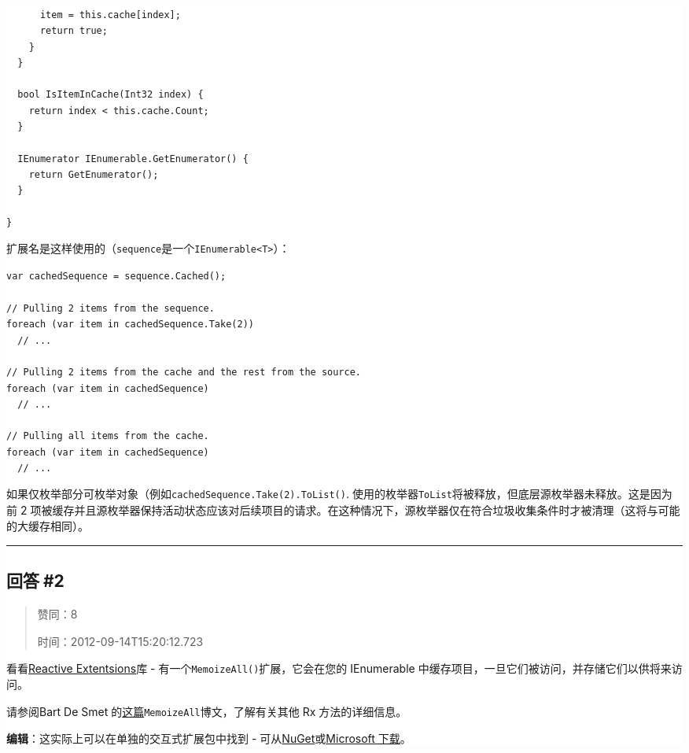 ```
      item = this.cache[index];
      return true;
    }
  }

  bool IsItemInCache(Int32 index) {
    return index < this.cache.Count;
  }

  IEnumerator IEnumerable.GetEnumerator() {
    return GetEnumerator();
  }

} 
```

扩展名是这样使用的（`sequence`是一个`IEnumerable<T>`）：

```
var cachedSequence = sequence.Cached();

// Pulling 2 items from the sequence.
foreach (var item in cachedSequence.Take(2))
  // ...

// Pulling 2 items from the cache and the rest from the source.
foreach (var item in cachedSequence)
  // ...

// Pulling all items from the cache.
foreach (var item in cachedSequence)
  // ... 
```

如果仅枚举部分可枚举对象（例如`cachedSequence.Take(2).ToList()`. 使用的枚举器`ToList`将被释放，但底层源枚举器未释放。这是因为前 2 项被缓存并且源枚举器保持活动状态应该对后续项目的请求。在这种情况下，源枚举器仅在符合垃圾收集条件时才被清理（这将与可能的大缓存相同）。

* * *

## 回答 #2

> 赞同：8
> 
> 时间：2012-09-14T15:20:12.723

看看[Reactive Extentsions](http://msdn.microsoft.com/en-us/data/gg577609)库 - 有一个`MemoizeAll()`扩展，它会在您的 IEnumerable 中缓存项目，一旦它们被访问，并存储它们以供将来访问。

请参阅Bart De Smet 的[这篇](http://community.bartdesmet.net/blogs/bart/archive/2010/01/07/more-linq-with-system-interactive-functional-fun-and-taming-side-effects.aspx)`MemoizeAll`博文，了解有关其他 Rx 方法的详细信息。

**编辑**：这实际上可以在单独的交互式扩展包中找到 - 可从[NuGet](http://nuget.org/packages/Ix_Experimental-Main)或[Microsoft 下载](http://www.microsoft.com/en-us/download/details.aspx?id=27203)。
